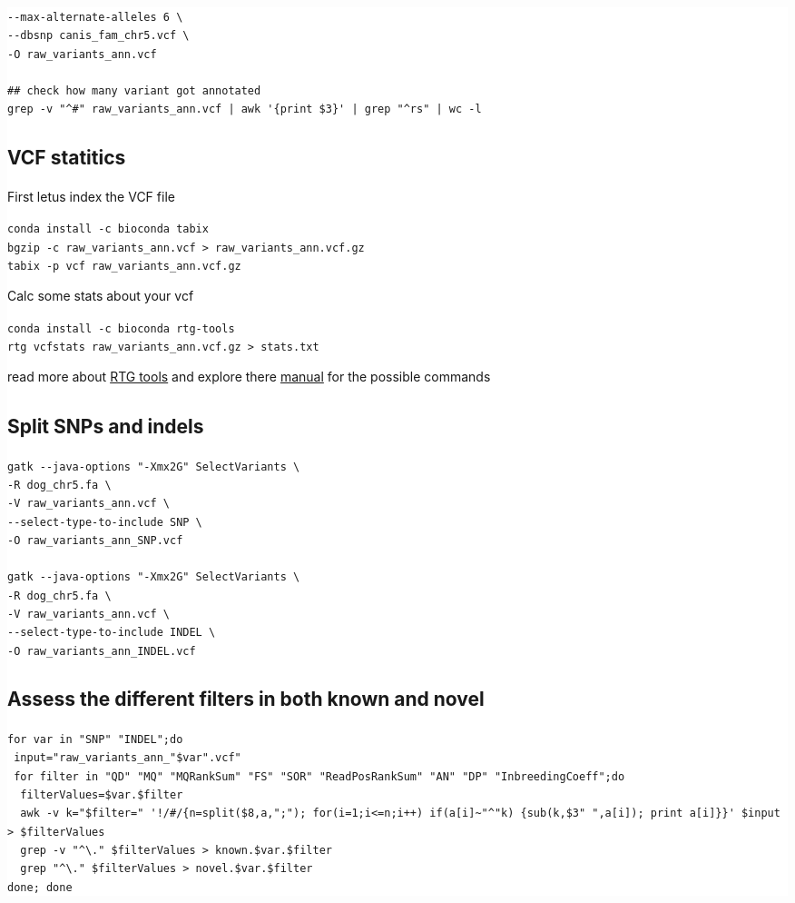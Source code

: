 ```
--max-alternate-alleles 6 \
--dbsnp canis_fam_chr5.vcf \
-O raw_variants_ann.vcf

## check how many variant got annotated
grep -v "^#" raw_variants_ann.vcf | awk '{print $3}' | grep "^rs" | wc -l
```

## VCF statitics

First letus index the VCF file
```
conda install -c bioconda tabix
bgzip -c raw_variants_ann.vcf > raw_variants_ann.vcf.gz
tabix -p vcf raw_variants_ann.vcf.gz
```

Calc some stats about your vcf
```
conda install -c bioconda rtg-tools
rtg vcfstats raw_variants_ann.vcf.gz > stats.txt
```

read more about [RTG tools](https://www.realtimegenomics.com/products/rtg-tools) and explore there [manual](https://cdn.rawgit.com/RealTimeGenomics/rtg-tools/master/installer/resources/tools/RTGOperationsManual/index.html) for the possible commands

## Split SNPs and indels

```
gatk --java-options "-Xmx2G" SelectVariants \
-R dog_chr5.fa \
-V raw_variants_ann.vcf \
--select-type-to-include SNP \
-O raw_variants_ann_SNP.vcf

gatk --java-options "-Xmx2G" SelectVariants \
-R dog_chr5.fa \
-V raw_variants_ann.vcf \
--select-type-to-include INDEL \
-O raw_variants_ann_INDEL.vcf
```

## Assess the different filters in both known and novel
```
for var in "SNP" "INDEL";do
 input="raw_variants_ann_"$var".vcf"
 for filter in "QD" "MQ" "MQRankSum" "FS" "SOR" "ReadPosRankSum" "AN" "DP" "InbreedingCoeff";do
  filterValues=$var.$filter
  awk -v k="$filter=" '!/#/{n=split($8,a,";"); for(i=1;i<=n;i++) if(a[i]~"^"k) {sub(k,$3" ",a[i]); print a[i]}}' $input > $filterValues
  grep -v "^\." $filterValues > known.$var.$filter
  grep "^\." $filterValues > novel.$var.$filter
done; done
```
